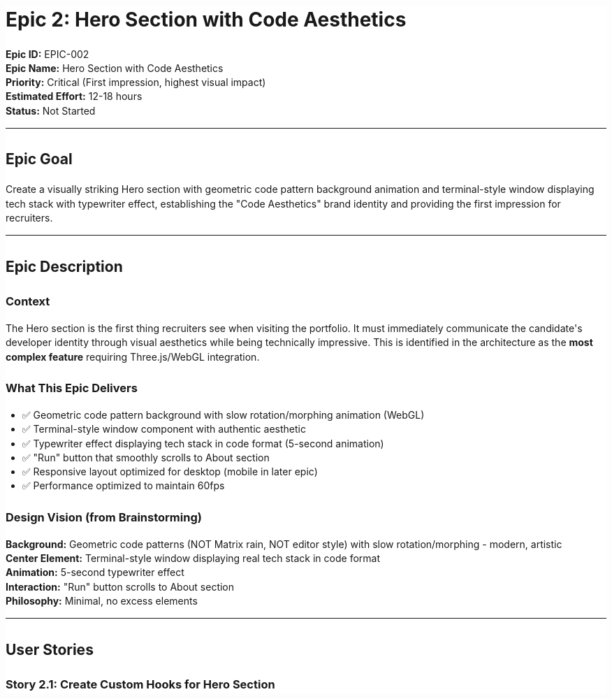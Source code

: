 # Epic 2: Hero Section with Code Aesthetics

**Epic ID:** EPIC-002  
**Epic Name:** Hero Section with Code Aesthetics  
**Priority:** Critical (First impression, highest visual impact)  
**Estimated Effort:** 12-18 hours  
**Status:** Not Started

---

## Epic Goal

Create a visually striking Hero section with geometric code pattern background animation and terminal-style window displaying tech stack with typewriter effect, establishing the "Code Aesthetics" brand identity and providing the first impression for recruiters.

---

## Epic Description

### Context

The Hero section is the first thing recruiters see when visiting the portfolio. It must immediately communicate the candidate's developer identity through visual aesthetics while being technically impressive. This is identified in the architecture as the **most complex feature** requiring Three.js/WebGL integration.

### What This Epic Delivers

- ✅ Geometric code pattern background with slow rotation/morphing animation (WebGL)
- ✅ Terminal-style window component with authentic aesthetic
- ✅ Typewriter effect displaying tech stack in code format (5-second animation)
- ✅ "Run" button that smoothly scrolls to About section
- ✅ Responsive layout optimized for desktop (mobile in later epic)
- ✅ Performance optimized to maintain 60fps

### Design Vision (from Brainstorming)

**Background:** Geometric code patterns (NOT Matrix rain, NOT editor style) with slow rotation/morphing - modern, artistic  
**Center Element:** Terminal-style window displaying real tech stack in code format  
**Animation:** 5-second typewriter effect  
**Interaction:** "Run" button scrolls to About section  
**Philosophy:** Minimal, no excess elements

---

## User Stories

### Story 2.1: Create Custom Hooks for Hero Section
